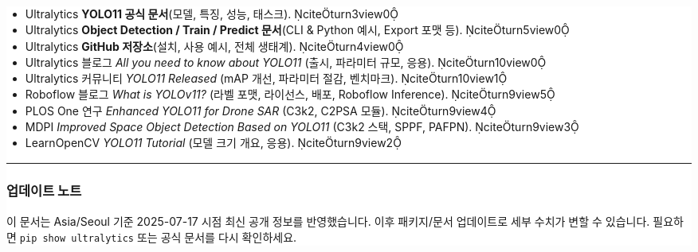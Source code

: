 * Ultralytics **YOLO11 공식 문서**(모델, 특징, 성능, 태스크). citeturn3view0
* Ultralytics **Object Detection / Train / Predict 문서**(CLI & Python 예시, Export 포맷 등). citeturn5view0
* Ultralytics **GitHub 저장소**(설치, 사용 예시, 전체 생태계). citeturn4view0
* Ultralytics 블로그 *All you need to know about YOLO11* (출시, 파라미터 규모, 응용). citeturn10view0
* Ultralytics 커뮤니티 *YOLO11 Released* (mAP 개선, 파라미터 절감, 벤치마크). citeturn10view1
* Roboflow 블로그 *What is YOLOv11?* (라벨 포맷, 라이선스, 배포, Roboflow Inference). citeturn9view5
* PLOS One 연구 *Enhanced YOLO11 for Drone SAR* (C3k2, C2PSA 모듈). citeturn9view4
* MDPI *Improved Space Object Detection Based on YOLO11* (C3k2 스택, SPPF, PAFPN). citeturn9view3
* LearnOpenCV *YOLO11 Tutorial* (모델 크기 개요, 응용). citeturn9view2

---

### 업데이트 노트

이 문서는 Asia/Seoul 기준 2025-07-17 시점 최신 공개 정보를 반영했습니다. 이후 패키지/문서 업데이트로 세부 수치가 변할 수 있습니다. 필요하면 `pip show ultralytics` 또는 공식 문서를 다시 확인하세요.
